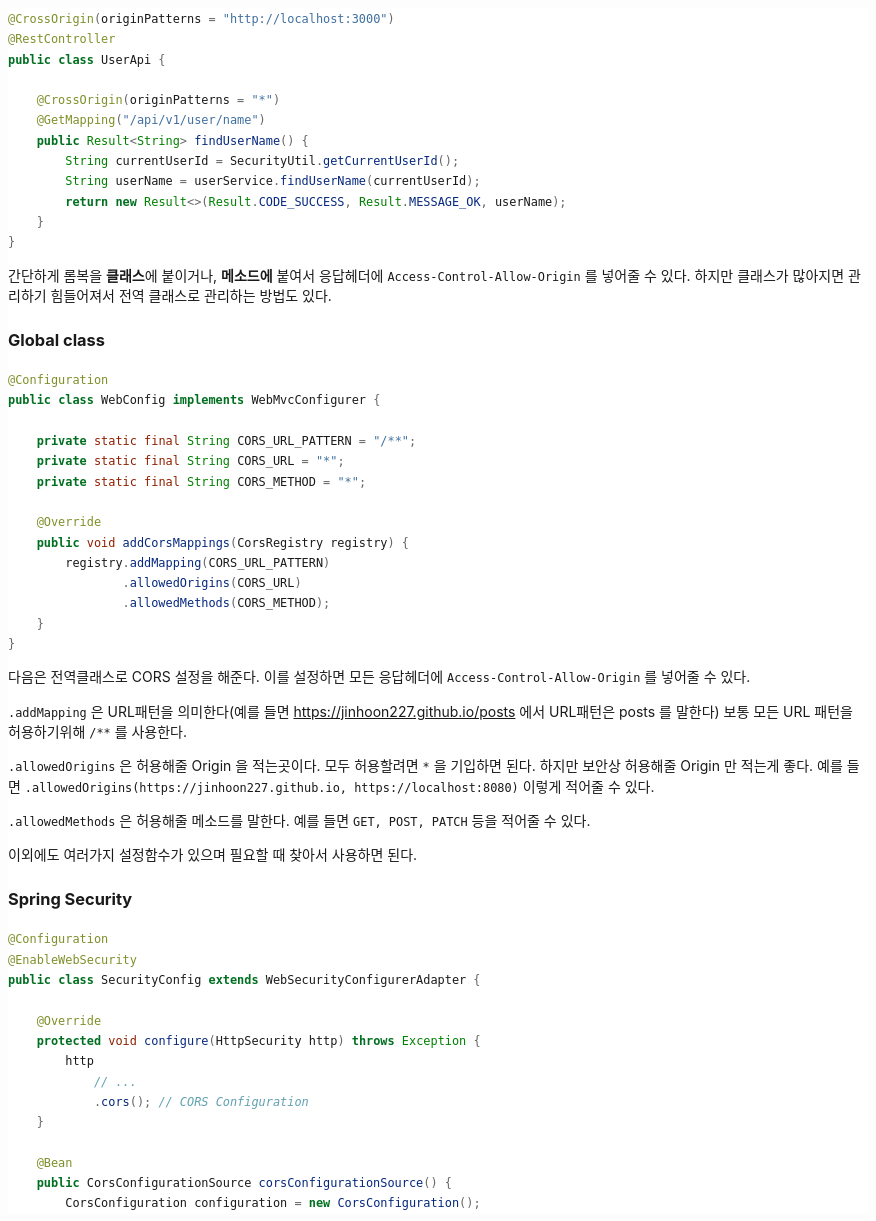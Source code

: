 ```java
@CrossOrigin(originPatterns = "http://localhost:3000")
@RestController
public class UserApi {

    @CrossOrigin(originPatterns = "*")
    @GetMapping("/api/v1/user/name")
    public Result<String> findUserName() {
        String currentUserId = SecurityUtil.getCurrentUserId();
        String userName = userService.findUserName(currentUserId);
        return new Result<>(Result.CODE_SUCCESS, Result.MESSAGE_OK, userName);
    }
}
```

간단하게 롬복을 **클래스**에 붙이거나, **메소드에** 붙여서 응답헤더에 `Access-Control-Allow-Origin` 를 넣어줄 수 있다.
하지만 클래스가 많아지면 관리하기 힘들어져서 전역 클래스로 관리하는 방법도 있다.

### Global class

```java
@Configuration
public class WebConfig implements WebMvcConfigurer {

    private static final String CORS_URL_PATTERN = "/**";
    private static final String CORS_URL = "*";
    private static final String CORS_METHOD = "*";

    @Override
    public void addCorsMappings(CorsRegistry registry) {
        registry.addMapping(CORS_URL_PATTERN)
                .allowedOrigins(CORS_URL)
                .allowedMethods(CORS_METHOD);
    }
}
```

다음은 전역클래스로 CORS 설정을 해준다. 이를 설정하면 모든 응답헤더에 `Access-Control-Allow-Origin` 를 넣어줄 수 있다.

`.addMapping` 은 URL패턴을 의미한다(예를 들면 https://jinhoon227.github.io/posts 에서 URL패턴은 posts 를 말한다) 보통
모든 URL 패턴을 허용하기위해 `/**` 를 사용한다.

`.allowedOrigins` 은 허용해줄 Origin 을 적는곳이다. 모두 허용할려면 `*` 을 기입하면 된다. 하지만 보안상 허용해줄 
Origin 만 적는게 좋다. 예를 들면 `.allowedOrigins(https://jinhoon227.github.io, https://localhost:8080)` 이렇게
적어줄 수 있다.

`.allowedMethods` 은 허용해줄 메소드를 말한다. 예를 들면 `GET, POST, PATCH` 등을 적어줄 수 있다.

이외에도 여러가지 설정함수가 있으며 필요할 때 찾아서 사용하면 된다.

### Spring Security

```java
@Configuration
@EnableWebSecurity
public class SecurityConfig extends WebSecurityConfigurerAdapter {
    
    @Override
    protected void configure(HttpSecurity http) throws Exception {
        http
            // ...
            .cors(); // CORS Configuration
    }

    @Bean
    public CorsConfigurationSource corsConfigurationSource() {
        CorsConfiguration configuration = new CorsConfiguration();

```